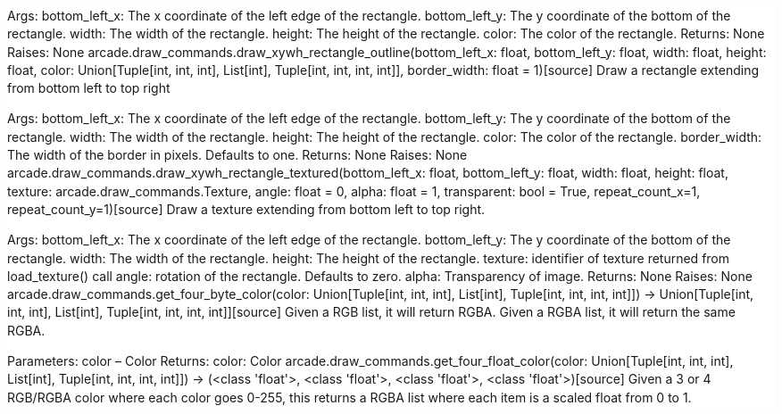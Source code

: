 Args:
bottom_left_x:	The x coordinate of the left edge of the rectangle.
bottom_left_y:	The y coordinate of the bottom of the rectangle.
width:	The width of the rectangle.
height:	The height of the rectangle.
color:	The color of the rectangle.
Returns:
None
Raises:
None
arcade.draw_commands.draw_xywh_rectangle_outline(bottom_left_x: float, bottom_left_y: float, width: float, height: float, color: Union[Tuple[int, int, int], List[int], Tuple[int, int, int, int]], border_width: float = 1)[source]
Draw a rectangle extending from bottom left to top right

Args:
bottom_left_x:	The x coordinate of the left edge of the rectangle.
bottom_left_y:	The y coordinate of the bottom of the rectangle.
width:	The width of the rectangle.
height:	The height of the rectangle.
color:	The color of the rectangle.
border_width:	The width of the border in pixels. Defaults to one.
Returns:
None
Raises:
None
arcade.draw_commands.draw_xywh_rectangle_textured(bottom_left_x: float, bottom_left_y: float, width: float, height: float, texture: arcade.draw_commands.Texture, angle: float = 0, alpha: float = 1, transparent: bool = True, repeat_count_x=1, repeat_count_y=1)[source]
Draw a texture extending from bottom left to top right.

Args:
bottom_left_x:	The x coordinate of the left edge of the rectangle.
bottom_left_y:	The y coordinate of the bottom of the rectangle.
width:	The width of the rectangle.
height:	The height of the rectangle.
texture:	identifier of texture returned from load_texture() call
angle:	rotation of the rectangle. Defaults to zero.
alpha:	Transparency of image.
Returns:
None
Raises:
None
arcade.draw_commands.get_four_byte_color(color: Union[Tuple[int, int, int], List[int], Tuple[int, int, int, int]]) → Union[Tuple[int, int, int], List[int], Tuple[int, int, int, int]][source]
Given a RGB list, it will return RGBA. Given a RGBA list, it will return the same RGBA.

Parameters:	color – Color
Returns:	color: Color
arcade.draw_commands.get_four_float_color(color: Union[Tuple[int, int, int], List[int], Tuple[int, int, int, int]]) -> (<class 'float'>, <class 'float'>, <class 'float'>, <class 'float'>)[source]
Given a 3 or 4 RGB/RGBA color where each color goes 0-255, this returns a RGBA list where each item is a scaled float from 0 to 1.
